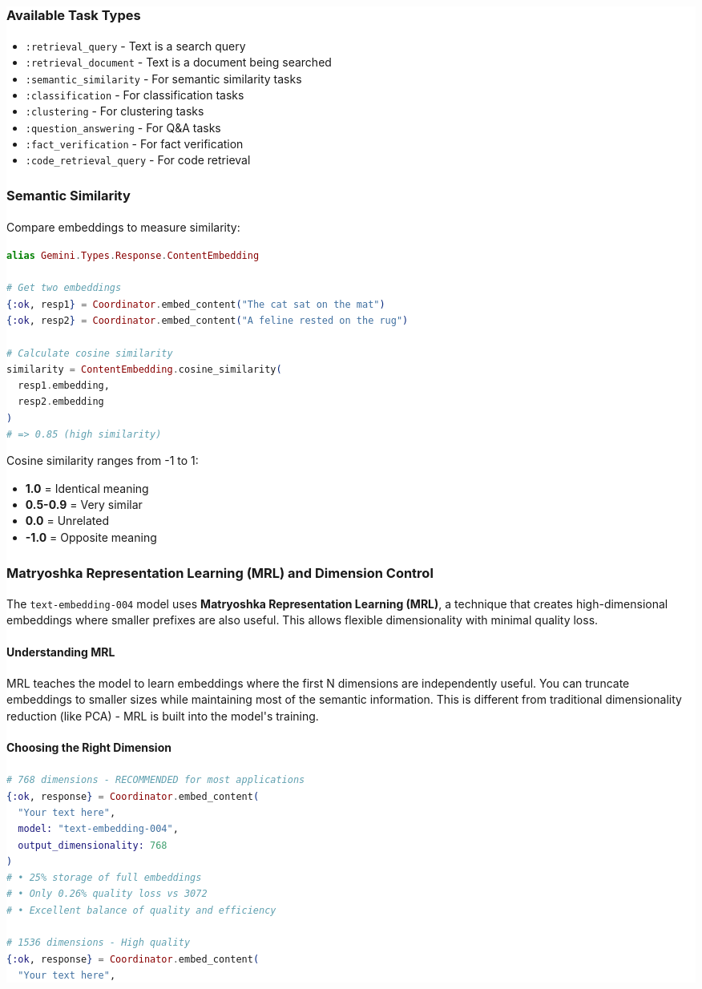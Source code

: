### Available Task Types

- `:retrieval_query` - Text is a search query
- `:retrieval_document` - Text is a document being searched
- `:semantic_similarity` - For semantic similarity tasks
- `:classification` - For classification tasks
- `:clustering` - For clustering tasks
- `:question_answering` - For Q&A tasks
- `:fact_verification` - For fact verification
- `:code_retrieval_query` - For code retrieval

### Semantic Similarity

Compare embeddings to measure similarity:

```elixir
alias Gemini.Types.Response.ContentEmbedding

# Get two embeddings
{:ok, resp1} = Coordinator.embed_content("The cat sat on the mat")
{:ok, resp2} = Coordinator.embed_content("A feline rested on the rug")

# Calculate cosine similarity
similarity = ContentEmbedding.cosine_similarity(
  resp1.embedding,
  resp2.embedding
)
# => 0.85 (high similarity)
```

Cosine similarity ranges from -1 to 1:
- **1.0** = Identical meaning
- **0.5-0.9** = Very similar
- **0.0** = Unrelated
- **-1.0** = Opposite meaning

### Matryoshka Representation Learning (MRL) and Dimension Control

The `text-embedding-004` model uses **Matryoshka Representation Learning (MRL)**, a technique that creates high-dimensional embeddings where smaller prefixes are also useful. This allows flexible dimensionality with minimal quality loss.

#### Understanding MRL

MRL teaches the model to learn embeddings where the first N dimensions are independently useful. You can truncate embeddings to smaller sizes while maintaining most of the semantic information. This is different from traditional dimensionality reduction (like PCA) - MRL is built into the model's training.

#### Choosing the Right Dimension

```elixir
# 768 dimensions - RECOMMENDED for most applications
{:ok, response} = Coordinator.embed_content(
  "Your text here",
  model: "text-embedding-004",
  output_dimensionality: 768
)
# • 25% storage of full embeddings
# • Only 0.26% quality loss vs 3072
# • Excellent balance of quality and efficiency

# 1536 dimensions - High quality
{:ok, response} = Coordinator.embed_content(
  "Your text here",
```